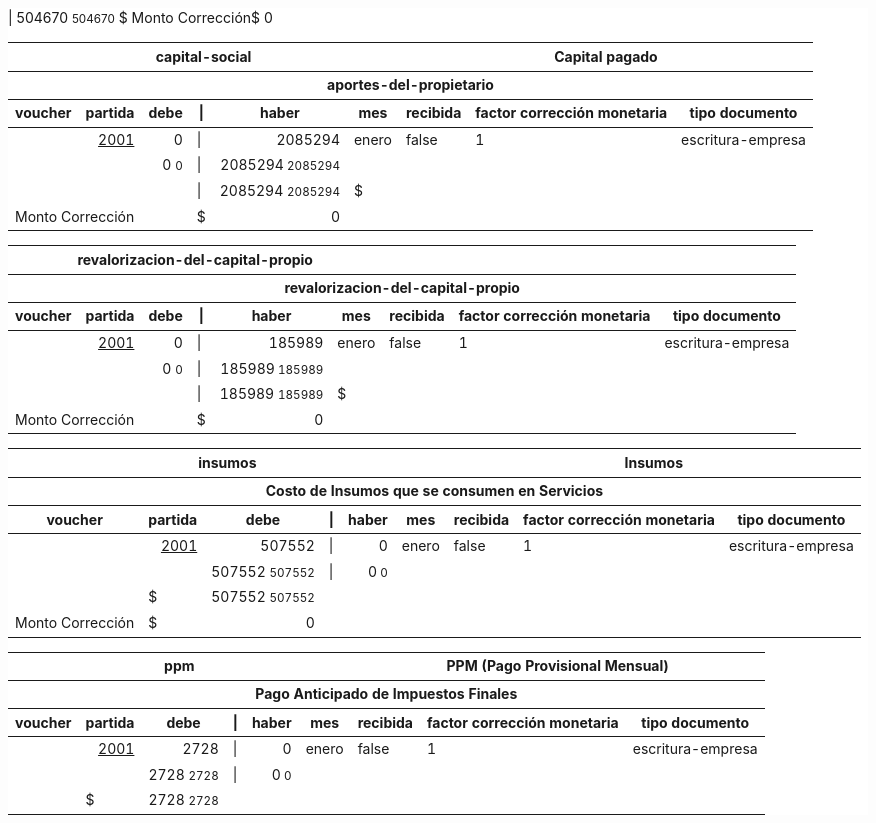 <tr> <td> </td> <td> </td> <td></td> <td>|</td> <td align='right'>504670 <small> 504670</small></td> <td>$</td> </tr>
<tr> <td colspan='2'> Monto Corrección</td><td></td><td>$</td> <td align='right'>0 </td></tr>
</tbody>
</table>
<table>
<thead><th colspan='6'> capital-social</th><th colspan='3'>Capital pagado</th></thead>
<thead><th colspan='9'> aportes-del-propietario</th></thead>
<thead><th> voucher </th><th> partida </th><th> debe </th> <th> | </th> <th> haber </th><th> mes </th> <th>recibida</th> <th>factor corrección monetaria</th> <th> tipo documento</th></thead>
<tbody>
<tr> <td> </td> <td align='right'> <a href= '/alectrico-2022/libro-diario#Partida-2001'>2001</a> </td> <td align='right'>0</td> <td> | </td> <td align='right'> 2085294</td> <td>enero</td><td>false</td><td> 1</td><td> escritura-empresa</td> </tr>
<tr> <td></td> <td></td> <td align='right'>0 <small> 0</small> </td> <td>|</td> <td align='right'>2085294<small> 2085294</small> </td></tr>
<tr> <td> </td> <td> </td> <td></td> <td>|</td> <td align='right'>2085294 <small> 2085294</small></td> <td>$</td> </tr>
<tr> <td colspan='2'> Monto Corrección</td><td></td><td>$</td> <td align='right'>0 </td></tr>
</tbody>
</table>
<table>
<thead><th colspan='6'> revalorizacion-del-capital-propio</th><th colspan='3'></th></thead>
<thead><th colspan='9'> revalorizacion-del-capital-propio</th></thead>
<thead><th> voucher </th><th> partida </th><th> debe </th> <th> | </th> <th> haber </th><th> mes </th> <th>recibida</th> <th>factor corrección monetaria</th> <th> tipo documento</th></thead>
<tbody>
<tr> <td> </td> <td align='right'> <a href= '/alectrico-2022/libro-diario#Partida-2001'>2001</a> </td> <td align='right'>0</td> <td> | </td> <td align='right'> 185989</td> <td>enero</td><td>false</td><td> 1</td><td> escritura-empresa</td> </tr>
<tr> <td></td> <td></td> <td align='right'>0 <small> 0</small> </td> <td>|</td> <td align='right'>185989<small> 185989</small> </td></tr>
<tr> <td> </td> <td> </td> <td></td> <td>|</td> <td align='right'>185989 <small> 185989</small></td> <td>$</td> </tr>
<tr> <td colspan='2'> Monto Corrección</td><td></td><td>$</td> <td align='right'>0 </td></tr>
</tbody>
</table>
<table>
<thead><th colspan='6'> insumos</th><th colspan='3'>Insumos</th></thead>
<thead><th colspan='9'> Costo de Insumos que se consumen en Servicios</th></thead>
<thead><th> voucher </th><th> partida </th><th> debe </th> <th> | </th> <th> haber </th><th> mes </th> <th>recibida</th> <th>factor corrección monetaria</th> <th> tipo documento</th></thead>
<tbody>
<tr> <td> </td> <td align='right'> <a href= '/alectrico-2022/libro-diario#Partida-2001'>2001</a> </td> <td align='right'>507552</td> <td> | </td> <td align='right'> 0</td> <td>enero</td><td>false</td><td> 1</td><td> escritura-empresa</td> </tr>
<tr> <td></td> <td></td> <td align='right'>507552 <small> 507552</small> </td> <td>|</td> <td align='right'>0<small> 0</small> </td></tr>
<tr> <td></td> <td>$</td> <td align='right'>507552 <small> 507552</small></td></tr>
<tr> <td> Monto Corrección </td> <td>$</td> <td align='right'>0 </td></tr>
</tbody>
</table>
<table>
<thead><th colspan='6'> ppm</th><th colspan='3'>PPM (Pago Provisional Mensual)</th></thead>
<thead><th colspan='9'> Pago Anticipado de Impuestos Finales</th></thead>
<thead><th> voucher </th><th> partida </th><th> debe </th> <th> | </th> <th> haber </th><th> mes </th> <th>recibida</th> <th>factor corrección monetaria</th> <th> tipo documento</th></thead>
<tbody>
<tr> <td> </td> <td align='right'> <a href= '/alectrico-2022/libro-diario#Partida-2001'>2001</a> </td> <td align='right'>2728</td> <td> | </td> <td align='right'> 0</td> <td>enero</td><td>false</td><td> 1</td><td> escritura-empresa</td> </tr>
<tr> <td></td> <td></td> <td align='right'>2728 <small> 2728</small> </td> <td>|</td> <td align='right'>0<small> 0</small> </td></tr>
<tr> <td></td> <td>$</td> <td align='right'>2728 <small> 2728</small></td></tr>